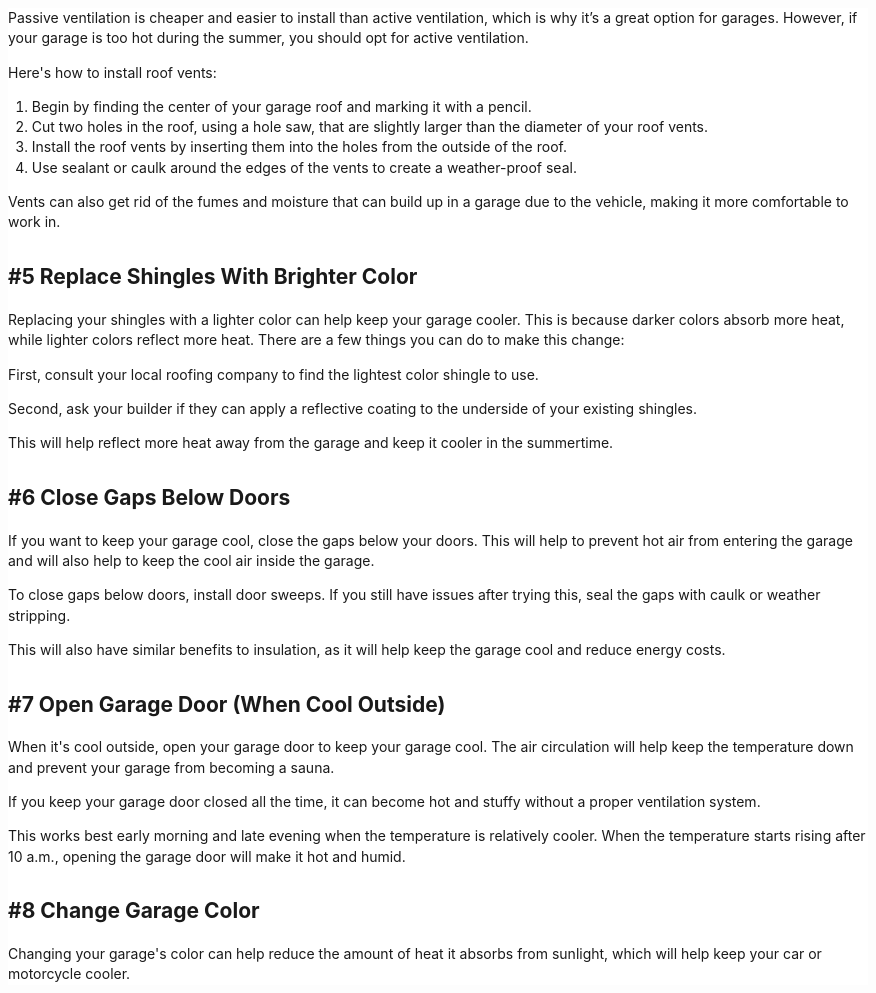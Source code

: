 Passive ventilation is cheaper and easier to install than active ventilation, which is why it’s a great option for garages. However, if your garage is too hot during the summer, you should opt for active ventilation.

Here's how to install roof vents:

1. Begin by finding the center of your garage roof and marking it with a pencil.
1. Cut two holes in the roof, using a hole saw, that are slightly larger than the diameter of your roof vents.
1. Install the roof vents by inserting them into the holes from the outside of the roof.
1. Use sealant or caulk around the edges of the vents to create a weather-proof seal.

Vents can also get rid of the fumes and moisture that can build up in a garage due to the vehicle, making it more comfortable to work in.

## \#5 Replace Shingles With Brighter Color

Replacing your shingles with a lighter color can help keep your garage cooler. This is because darker colors absorb more heat, while lighter colors reflect more heat. There are a few things you can do to make this change:

First, consult your local roofing company to find the lightest color shingle to use.

Second, ask your builder if they can apply a reflective coating to the underside of your existing shingles.

This will help reflect more heat away from the garage and keep it cooler in the summertime.

## \#6 Close Gaps Below Doors

If you want to keep your garage cool, close the gaps below your doors. This will help to prevent hot air from entering the garage and will also help to keep the cool air inside the garage.

To close gaps below doors, install door sweeps. If you still have issues after trying this, seal the gaps with caulk or weather stripping.

This will also have similar benefits to insulation, as it will help keep the garage cool and reduce energy costs.

## \#7 Open Garage Door (When Cool Outside)

When it's cool outside, open your garage door to keep your garage cool. The air circulation will help keep the temperature down and prevent your garage from becoming a sauna.

If you keep your garage door closed all the time, it can become hot and stuffy without a proper ventilation system.

This works best early morning and late evening when the temperature is relatively cooler. When the temperature starts rising after 10 a.m., opening the garage door will make it hot and humid.

## \#8 Change Garage Color

Changing your garage's color can help reduce the amount of heat it absorbs from sunlight, which will help keep your car or motorcycle cooler.
